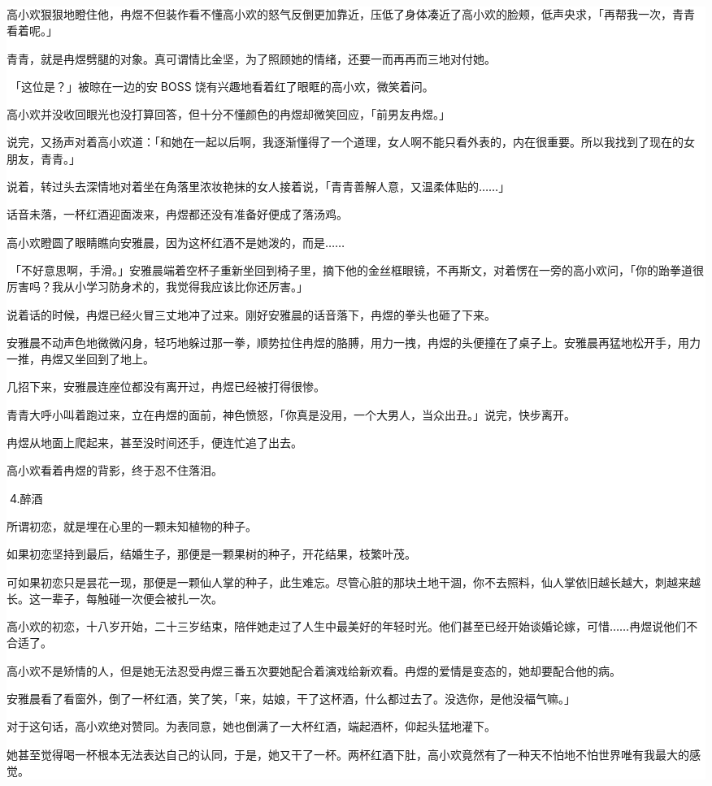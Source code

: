 
高小欢狠狠地瞪住他，冉煜不但装作看不懂高小欢的怒气反倒更加靠近，压低了身体凑近了高小欢的脸颊，低声央求，「再帮我一次，青青看着呢。」


青青，就是冉煜劈腿的对象。真可谓情比金坚，为了照顾她的情绪，还要一而再再而三地对付她。


 「这位是？」被晾在一边的安 BOSS 饶有兴趣地看着红了眼眶的高小欢，微笑着问。


高小欢并没收回眼光也没打算回答，但十分不懂颜色的冉煜却微笑回应，「前男友冉煜。」


说完，又扬声对着高小欢道：「和她在一起以后啊，我逐渐懂得了一个道理，女人啊不能只看外表的，内在很重要。所以我找到了现在的女朋友，青青。」


说着，转过头去深情地对着坐在角落里浓妆艳抹的女人接着说，「青青善解人意，又温柔体贴的……」


话音未落，一杯红酒迎面泼来，冉煜都还没有准备好便成了落汤鸡。


高小欢瞪圆了眼睛瞧向安雅晨，因为这杯红酒不是她泼的，而是……


 「不好意思啊，手滑。」安雅晨端着空杯子重新坐回到椅子里，摘下他的金丝框眼镜，不再斯文，对着愣在一旁的高小欢问，「你的跆拳道很厉害吗？我从小学习防身术的，我觉得我应该比你还厉害。」


说着话的时候，冉煜已经火冒三丈地冲了过来。刚好安雅晨的话音落下，冉煜的拳头也砸了下来。


安雅晨不动声色地微微闪身，轻巧地躲过那一拳，顺势拉住冉煜的胳膊，用力一拽，冉煜的头便撞在了桌子上。安雅晨再猛地松开手，用力一推，冉煜又坐回到了地上。


几招下来，安雅晨连座位都没有离开过，冉煜已经被打得很惨。


青青大呼小叫着跑过来，立在冉煜的面前，神色愤怒，「你真是没用，一个大男人，当众出丑。」说完，快步离开。


冉煜从地面上爬起来，甚至没时间还手，便连忙追了出去。


高小欢看着冉煜的背影，终于忍不住落泪。


 4.醉酒


所谓初恋，就是埋在心里的一颗未知植物的种子。


如果初恋坚持到最后，结婚生子，那便是一颗果树的种子，开花结果，枝繁叶茂。


可如果初恋只是昙花一现，那便是一颗仙人掌的种子，此生难忘。尽管心脏的那块土地干涸，你不去照料，仙人掌依旧越长越大，刺越来越长。这一辈子，每触碰一次便会被扎一次。


高小欢的初恋，十八岁开始，二十三岁结束，陪伴她走过了人生中最美好的年轻时光。他们甚至已经开始谈婚论嫁，可惜……冉煜说他们不合适了。


高小欢不是矫情的人，但是她无法忍受冉煜三番五次要她配合着演戏给新欢看。冉煜的爱情是变态的，她却要配合他的病。


安雅晨看了看窗外，倒了一杯红酒，笑了笑，「来，姑娘，干了这杯酒，什么都过去了。没选你，是他没福气嘛。」


对于这句话，高小欢绝对赞同。为表同意，她也倒满了一大杯红酒，端起酒杯，仰起头猛地灌下。


她甚至觉得喝一杯根本无法表达自己的认同，于是，她又干了一杯。两杯红酒下肚，高小欢竟然有了一种天不怕地不怕世界唯有我最大的感觉。

